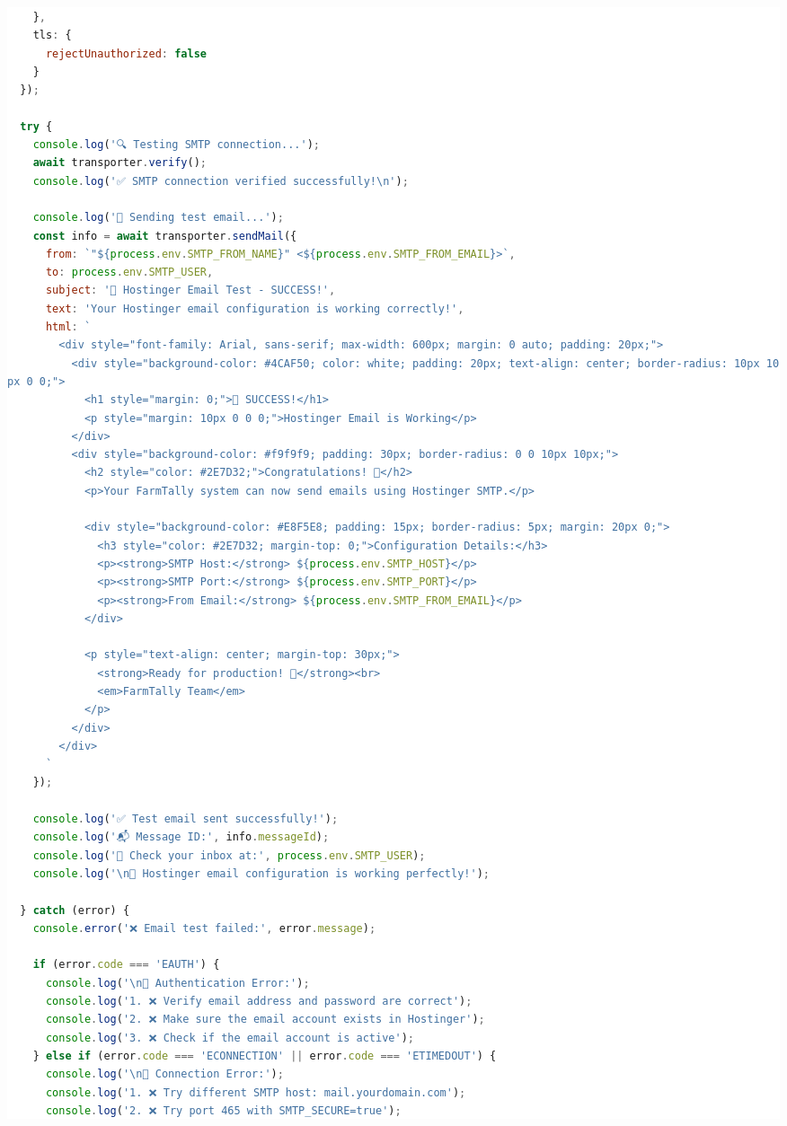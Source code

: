 ```javascript
    },
    tls: {
      rejectUnauthorized: false
    }
  });

  try {
    console.log('🔍 Testing SMTP connection...');
    await transporter.verify();
    console.log('✅ SMTP connection verified successfully!\n');

    console.log('📧 Sending test email...');
    const info = await transporter.sendMail({
      from: `"${process.env.SMTP_FROM_NAME}" <${process.env.SMTP_FROM_EMAIL}>`,
      to: process.env.SMTP_USER,
      subject: '🎉 Hostinger Email Test - SUCCESS!',
      text: 'Your Hostinger email configuration is working correctly!',
      html: `
        <div style="font-family: Arial, sans-serif; max-width: 600px; margin: 0 auto; padding: 20px;">
          <div style="background-color: #4CAF50; color: white; padding: 20px; text-align: center; border-radius: 10px 10px 0 0;">
            <h1 style="margin: 0;">🎉 SUCCESS!</h1>
            <p style="margin: 10px 0 0 0;">Hostinger Email is Working</p>
          </div>
          <div style="background-color: #f9f9f9; padding: 30px; border-radius: 0 0 10px 10px;">
            <h2 style="color: #2E7D32;">Congratulations! 🎊</h2>
            <p>Your FarmTally system can now send emails using Hostinger SMTP.</p>
            
            <div style="background-color: #E8F5E8; padding: 15px; border-radius: 5px; margin: 20px 0;">
              <h3 style="color: #2E7D32; margin-top: 0;">Configuration Details:</h3>
              <p><strong>SMTP Host:</strong> ${process.env.SMTP_HOST}</p>
              <p><strong>SMTP Port:</strong> ${process.env.SMTP_PORT}</p>
              <p><strong>From Email:</strong> ${process.env.SMTP_FROM_EMAIL}</p>
            </div>
            
            <p style="text-align: center; margin-top: 30px;">
              <strong>Ready for production! 🚀</strong><br>
              <em>FarmTally Team</em>
            </p>
          </div>
        </div>
      `
    });

    console.log('✅ Test email sent successfully!');
    console.log('📬 Message ID:', info.messageId);
    console.log('📧 Check your inbox at:', process.env.SMTP_USER);
    console.log('\n🎉 Hostinger email configuration is working perfectly!');
    
  } catch (error) {
    console.error('❌ Email test failed:', error.message);
    
    if (error.code === 'EAUTH') {
      console.log('\n🔧 Authentication Error:');
      console.log('1. ❌ Verify email address and password are correct');
      console.log('2. ❌ Make sure the email account exists in Hostinger');
      console.log('3. ❌ Check if the email account is active');
    } else if (error.code === 'ECONNECTION' || error.code === 'ETIMEDOUT') {
      console.log('\n🔧 Connection Error:');
      console.log('1. ❌ Try different SMTP host: mail.yourdomain.com');
      console.log('2. ❌ Try port 465 with SMTP_SECURE=true');
```